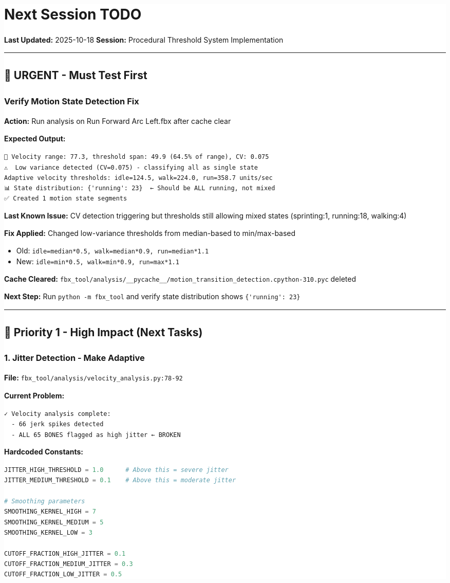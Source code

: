 # Next Session TODO

**Last Updated:** 2025-10-18
**Session:** Procedural Threshold System Implementation

---

## 🔴 URGENT - Must Test First

### Verify Motion State Detection Fix

**Action:** Run analysis on Run Forward Arc Left.fbx after cache clear

**Expected Output:**
```
🔬 Velocity range: 77.3, threshold span: 49.9 (64.5% of range), CV: 0.075
⚠️  Low variance detected (CV=0.075) - classifying all as single state
Adaptive velocity thresholds: idle=124.5, walk=224.0, run=358.7 units/sec
📊 State distribution: {'running': 23}  ← Should be ALL running, not mixed
✅ Created 1 motion state segments
```

**Last Known Issue:** CV detection triggering but thresholds still allowing mixed states (sprinting:1, running:18, walking:4)

**Fix Applied:** Changed low-variance thresholds from median-based to min/max-based
- Old: `idle=median*0.5, walk=median*0.9, run=median*1.1`
- New: `idle=min*0.5, walk=min*0.9, run=max*1.1`

**Cache Cleared:** `fbx_tool/analysis/__pycache__/motion_transition_detection.cpython-310.pyc` deleted

**Next Step:** Run `python -m fbx_tool` and verify state distribution shows `{'running': 23}`

---

## 🎯 Priority 1 - High Impact (Next Tasks)

### 1. Jitter Detection - Make Adaptive

**File:** `fbx_tool/analysis/velocity_analysis.py:78-92`

**Current Problem:**
```
✓ Velocity analysis complete:
  - 66 jerk spikes detected
  - ALL 65 BONES flagged as high jitter ← BROKEN
```

**Hardcoded Constants:**
```python
JITTER_HIGH_THRESHOLD = 1.0      # Above this = severe jitter
JITTER_MEDIUM_THRESHOLD = 0.1    # Above this = moderate jitter

# Smoothing parameters
SMOOTHING_KERNEL_HIGH = 7
SMOOTHING_KERNEL_MEDIUM = 5
SMOOTHING_KERNEL_LOW = 3

CUTOFF_FRACTION_HIGH_JITTER = 0.1
CUTOFF_FRACTION_MEDIUM_JITTER = 0.3
CUTOFF_FRACTION_LOW_JITTER = 0.5
```
